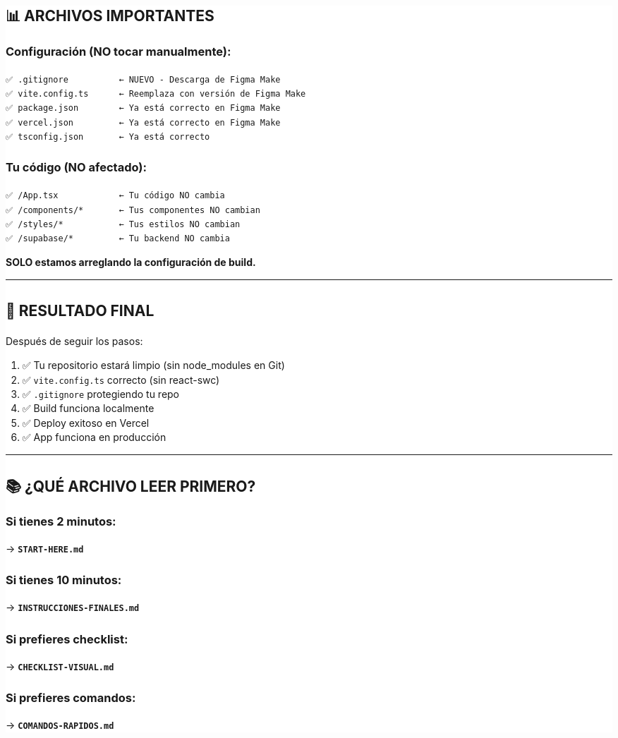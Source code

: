 
## 📊 ARCHIVOS IMPORTANTES

### Configuración (NO tocar manualmente):
```
✅ .gitignore          ← NUEVO - Descarga de Figma Make
✅ vite.config.ts      ← Reemplaza con versión de Figma Make
✅ package.json        ← Ya está correcto en Figma Make
✅ vercel.json         ← Ya está correcto en Figma Make
✅ tsconfig.json       ← Ya está correcto
```

### Tu código (NO afectado):
```
✅ /App.tsx            ← Tu código NO cambia
✅ /components/*       ← Tus componentes NO cambian
✅ /styles/*           ← Tus estilos NO cambian
✅ /supabase/*         ← Tu backend NO cambia
```

**SOLO estamos arreglando la configuración de build.**

---

## 🎯 RESULTADO FINAL

Después de seguir los pasos:

1. ✅ Tu repositorio estará limpio (sin node_modules en Git)
2. ✅ `vite.config.ts` correcto (sin react-swc)
3. ✅ `.gitignore` protegiendo tu repo
4. ✅ Build funciona localmente
5. ✅ Deploy exitoso en Vercel
6. ✅ App funciona en producción

---

## 📚 ¿QUÉ ARCHIVO LEER PRIMERO?

### Si tienes 2 minutos:
→ **`START-HERE.md`**

### Si tienes 10 minutos:
→ **`INSTRUCCIONES-FINALES.md`**

### Si prefieres checklist:
→ **`CHECKLIST-VISUAL.md`**

### Si prefieres comandos:
→ **`COMANDOS-RAPIDOS.md`**
